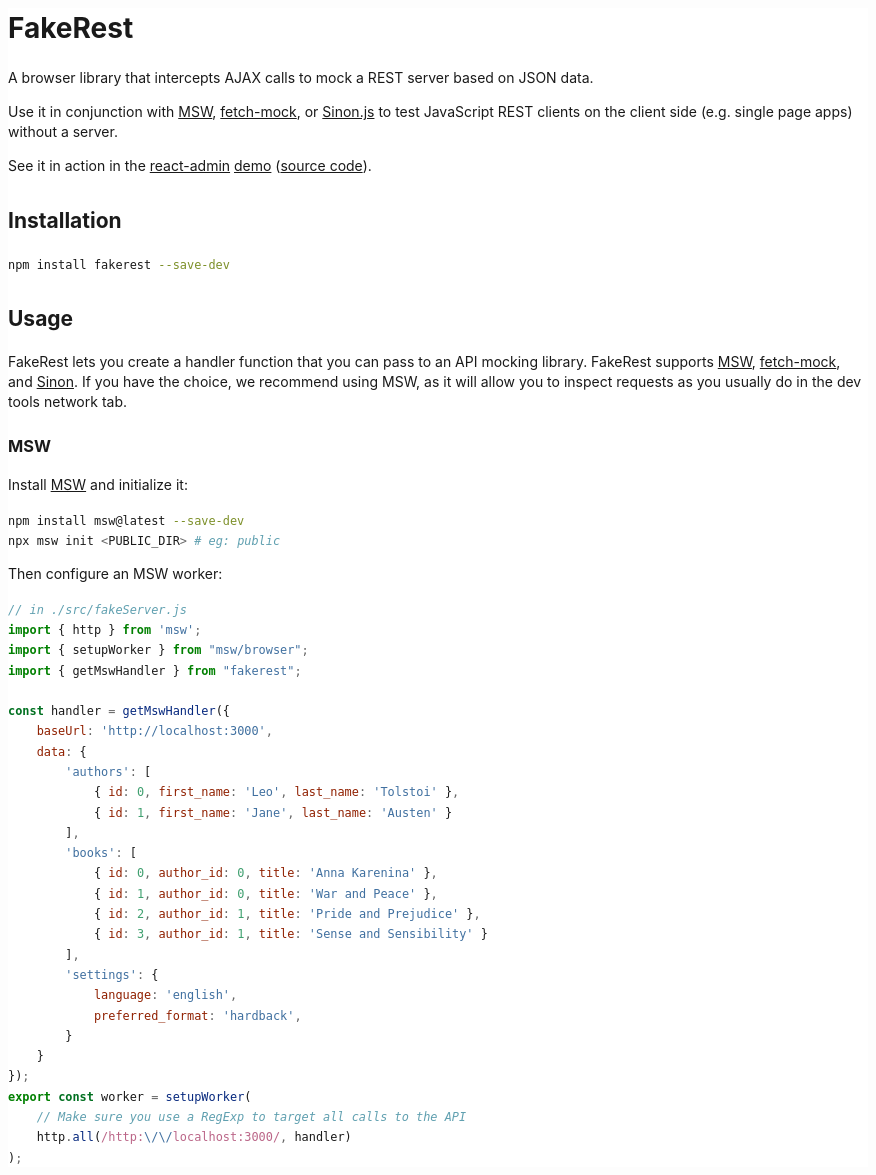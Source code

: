 # FakeRest

A browser library that intercepts AJAX calls to mock a REST server based on JSON data.

Use it in conjunction with [MSW](https://mswjs.io/), [fetch-mock](https://www.wheresrhys.co.uk/fetch-mock/), or [Sinon.js](https://sinonjs.org/releases/v18/fake-xhr-and-server/) to test JavaScript REST clients on the client side (e.g. single page apps) without a server.

See it in action in the [react-admin](https://marmelab.com/react-admin/) [demo](https://marmelab.com/react-admin-demo) ([source code](https://github.com/marmelab/react-admin/tree/master/examples/demo)).

## Installation

```sh
npm install fakerest --save-dev
```

## Usage

FakeRest lets you create a handler function that you can pass to an API mocking library. FakeRest supports [MSW](https://mswjs.io/), [fetch-mock](https://www.wheresrhys.co.uk/fetch-mock/), and [Sinon](https://sinonjs.org/releases/v18/fake-xhr-and-server/). If you have the choice, we recommend using MSW, as it will allow you to inspect requests as you usually do in the dev tools network tab.

### MSW

Install [MSW](https://mswjs.io/) and initialize it:

```sh
npm install msw@latest --save-dev
npx msw init <PUBLIC_DIR> # eg: public
```

Then configure an MSW worker:

```js
// in ./src/fakeServer.js
import { http } from 'msw';
import { setupWorker } from "msw/browser";
import { getMswHandler } from "fakerest";

const handler = getMswHandler({
    baseUrl: 'http://localhost:3000',
    data: {
        'authors': [
            { id: 0, first_name: 'Leo', last_name: 'Tolstoi' },
            { id: 1, first_name: 'Jane', last_name: 'Austen' }
        ],
        'books': [
            { id: 0, author_id: 0, title: 'Anna Karenina' },
            { id: 1, author_id: 0, title: 'War and Peace' },
            { id: 2, author_id: 1, title: 'Pride and Prejudice' },
            { id: 3, author_id: 1, title: 'Sense and Sensibility' }
        ],
        'settings': {
            language: 'english',
            preferred_format: 'hardback',
        }
    }
});
export const worker = setupWorker(
    // Make sure you use a RegExp to target all calls to the API
    http.all(/http:\/\/localhost:3000/, handler)
);
```